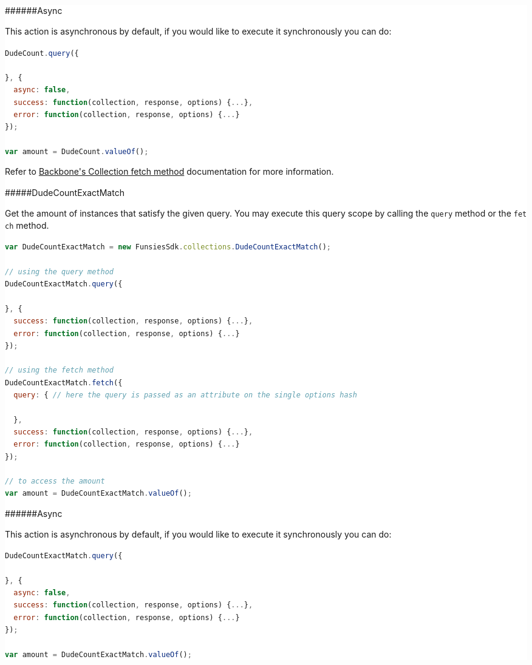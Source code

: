 ######Async

This action is asynchronous by default, if you would like to execute it synchronously you can do:

```javascript
DudeCount.query({
  
}, {
  async: false,
  success: function(collection, response, options) {...},
  error: function(collection, response, options) {...}
});

var amount = DudeCount.valueOf();
```

Refer to [Backbone's Collection fetch method](http://backbonejs.org/#Collection-fetch) documentation for more information.


#####DudeCountExactMatch

Get the amount of instances that satisfy the given query. You may execute this query scope by calling the `query` method or the `fetch` method.

```javascript
var DudeCountExactMatch = new FunsiesSdk.collections.DudeCountExactMatch();

// using the query method
DudeCountExactMatch.query({
  
}, {
  success: function(collection, response, options) {...},
  error: function(collection, response, options) {...}
});

// using the fetch method
DudeCountExactMatch.fetch({
  query: { // here the query is passed as an attribute on the single options hash
    
  },
  success: function(collection, response, options) {...},
  error: function(collection, response, options) {...}
});

// to access the amount
var amount = DudeCountExactMatch.valueOf();
```

######Async

This action is asynchronous by default, if you would like to execute it synchronously you can do:

```javascript
DudeCountExactMatch.query({
  
}, {
  async: false,
  success: function(collection, response, options) {...},
  error: function(collection, response, options) {...}
});

var amount = DudeCountExactMatch.valueOf();
```
